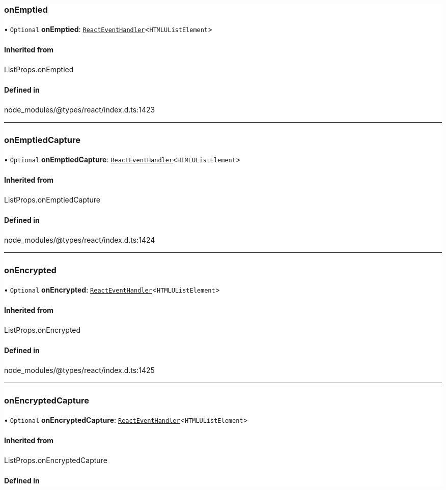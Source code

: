 ### onEmptied

• `Optional` **onEmptied**: [`ReactEventHandler`](../modules/components_Container._internal_.md#reacteventhandler)<`HTMLUListElement`\>

#### Inherited from

ListProps.onEmptied

#### Defined in

node_modules/@types/react/index.d.ts:1423

___

### onEmptiedCapture

• `Optional` **onEmptiedCapture**: [`ReactEventHandler`](../modules/components_Container._internal_.md#reacteventhandler)<`HTMLUListElement`\>

#### Inherited from

ListProps.onEmptiedCapture

#### Defined in

node_modules/@types/react/index.d.ts:1424

___

### onEncrypted

• `Optional` **onEncrypted**: [`ReactEventHandler`](../modules/components_Container._internal_.md#reacteventhandler)<`HTMLUListElement`\>

#### Inherited from

ListProps.onEncrypted

#### Defined in

node_modules/@types/react/index.d.ts:1425

___

### onEncryptedCapture

• `Optional` **onEncryptedCapture**: [`ReactEventHandler`](../modules/components_Container._internal_.md#reacteventhandler)<`HTMLUListElement`\>

#### Inherited from

ListProps.onEncryptedCapture

#### Defined in
